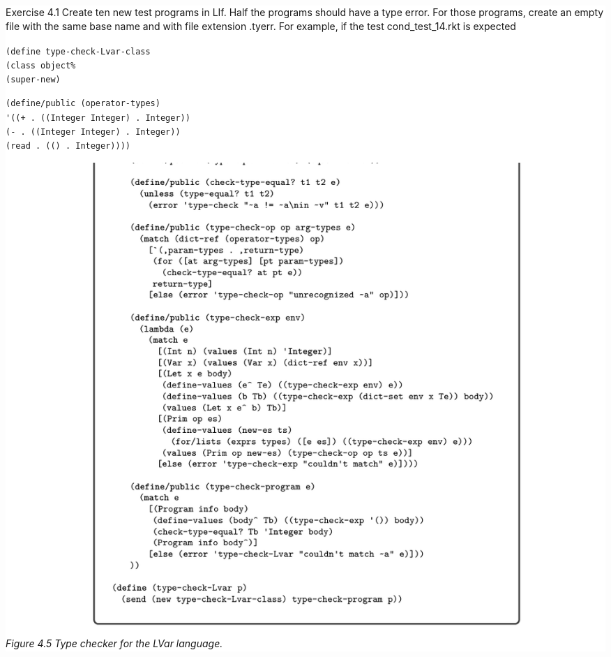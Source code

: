 Exercise 4.1 Create ten new test programs in LIf. Half the programs should have a type error. For those programs, create an empty file with the same base name and with file extension .tyerr. For example, if the test cond_test_14.rkt is expected

```
(define type-check-Lvar-class
(class object%
(super-new)
```

```
(define/public (operator-types)
'((+ . ((Integer Integer) . Integer))
(- . ((Integer Integer) . Integer))
(read . (() . Integer))))
```

![Figure 4.5 Type checker...](images/page_76_vector_580.png)
*Figure 4.5 Type checker for the LVar language.*
